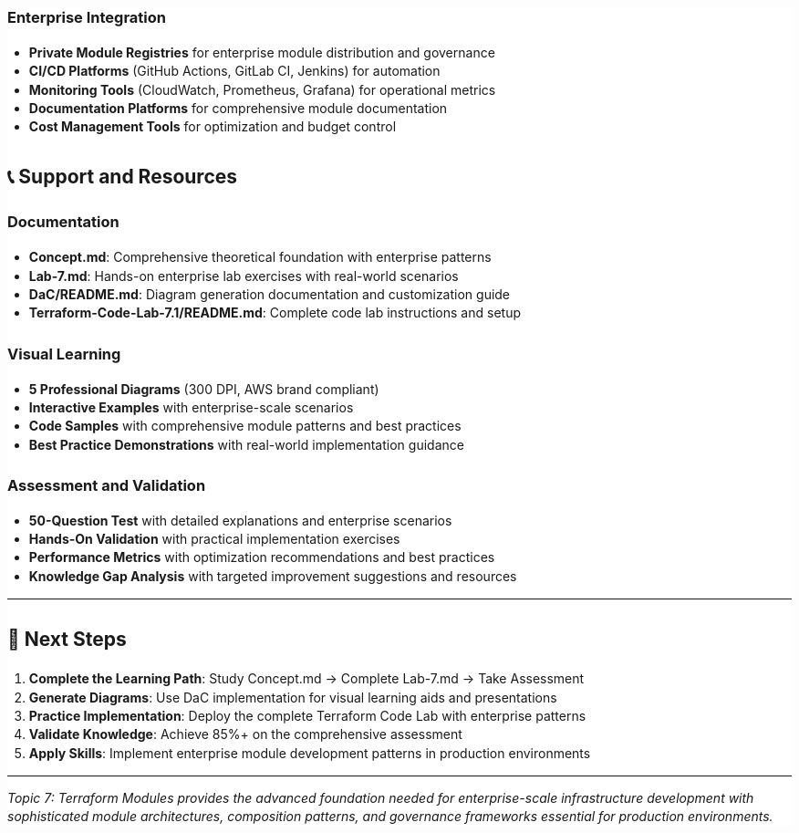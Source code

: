 ### **Enterprise Integration**
- **Private Module Registries** for enterprise module distribution and governance
- **CI/CD Platforms** (GitHub Actions, GitLab CI, Jenkins) for automation
- **Monitoring Tools** (CloudWatch, Prometheus, Grafana) for operational metrics
- **Documentation Platforms** for comprehensive module documentation
- **Cost Management Tools** for optimization and budget control

## 📞 **Support and Resources**

### **Documentation**
- **Concept.md**: Comprehensive theoretical foundation with enterprise patterns
- **Lab-7.md**: Hands-on enterprise lab exercises with real-world scenarios
- **DaC/README.md**: Diagram generation documentation and customization guide
- **Terraform-Code-Lab-7.1/README.md**: Complete code lab instructions and setup

### **Visual Learning**
- **5 Professional Diagrams** (300 DPI, AWS brand compliant)
- **Interactive Examples** with enterprise-scale scenarios
- **Code Samples** with comprehensive module patterns and best practices
- **Best Practice Demonstrations** with real-world implementation guidance

### **Assessment and Validation**
- **50-Question Test** with detailed explanations and enterprise scenarios
- **Hands-On Validation** with practical implementation exercises
- **Performance Metrics** with optimization recommendations and best practices
- **Knowledge Gap Analysis** with targeted improvement suggestions and resources

---

## 🎯 **Next Steps**

1. **Complete the Learning Path**: Study Concept.md → Complete Lab-7.md → Take Assessment
2. **Generate Diagrams**: Use DaC implementation for visual learning aids and presentations
3. **Practice Implementation**: Deploy the complete Terraform Code Lab with enterprise patterns
4. **Validate Knowledge**: Achieve 85%+ on the comprehensive assessment
5. **Apply Skills**: Implement enterprise module development patterns in production environments

---

*Topic 7: Terraform Modules provides the advanced foundation needed for enterprise-scale infrastructure development with sophisticated module architectures, composition patterns, and governance frameworks essential for production environments.*
